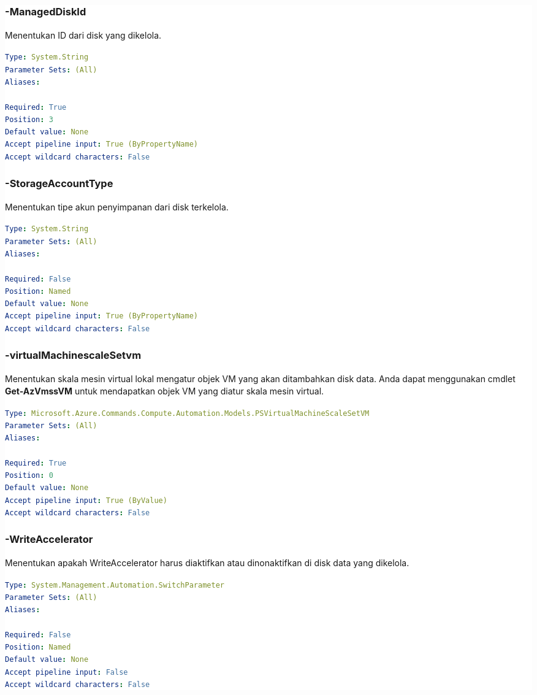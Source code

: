 ### -ManagedDiskId
Menentukan ID dari disk yang dikelola.

```yaml
Type: System.String
Parameter Sets: (All)
Aliases:

Required: True
Position: 3
Default value: None
Accept pipeline input: True (ByPropertyName)
Accept wildcard characters: False
```

### -StorageAccountType
Menentukan tipe akun penyimpanan dari disk terkelola.

```yaml
Type: System.String
Parameter Sets: (All)
Aliases:

Required: False
Position: Named
Default value: None
Accept pipeline input: True (ByPropertyName)
Accept wildcard characters: False
```

### -virtualMachinescaleSetvm
Menentukan skala mesin virtual lokal mengatur objek VM yang akan ditambahkan disk data.
Anda dapat menggunakan cmdlet **Get-AzVmssVM** untuk mendapatkan objek VM yang diatur skala mesin virtual.

```yaml
Type: Microsoft.Azure.Commands.Compute.Automation.Models.PSVirtualMachineScaleSetVM
Parameter Sets: (All)
Aliases:

Required: True
Position: 0
Default value: None
Accept pipeline input: True (ByValue)
Accept wildcard characters: False
```

### -WriteAccelerator
Menentukan apakah WriteAccelerator harus diaktifkan atau dinonaktifkan di disk data yang dikelola.

```yaml
Type: System.Management.Automation.SwitchParameter
Parameter Sets: (All)
Aliases:

Required: False
Position: Named
Default value: None
Accept pipeline input: False
Accept wildcard characters: False
```
